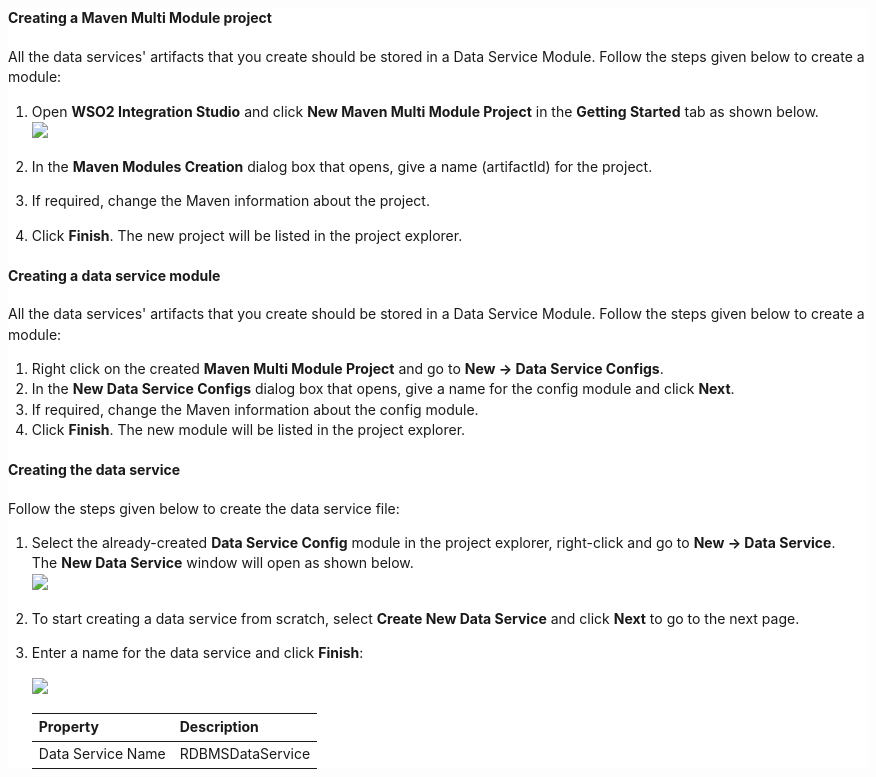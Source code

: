 #### Creating a Maven Multi Module project

All the data services' artifacts that you create should be stored in a
Data Service Module. Follow the steps given below to create a module:

1.  Open **WSO2 Integration Studio** and click **New Maven Multi Module Project** in 
    the **Getting Started** tab as shown below.  
    ![]({{base_path}}/assets/img/create_project/create_mmm_project.png)

2.  In the **Maven Modules Creation** dialog box that opens, give a name
    (artifactId) for the project.
3.  If required, change the Maven information about the project.
4.  Click **Finish**. The new project will be listed in the project
    explorer.
    
#### Creating a data service module

All the data services' artifacts that you create should be stored in a
Data Service Module. Follow the steps given below to create a module:

1.  Right click on the created **Maven Multi Module Project** and go to 
    **New -> Data Service Configs**.  
2.  In the **New Data Service Configs** dialog box that opens, give a name
    for the config module and click **Next**.
3.  If required, change the Maven information about the config module.
4.  Click **Finish**. The new module will be listed in the project
    explorer.

#### Creating the data service

Follow the steps given below to create the data service file:

1.  Select the already-created **Data Service Config** module in the project
    explorer, right-click and go to **New -> Data Service**.  
    The **New Data Service** window will open as shown below.  
    <img src="{{base_path}}/assets/img/integrate/tutorials/data_services/119130577/119130578.png" width="500">
2.  To start creating a data service from scratch, select **Create New
    Data Service** and click **Next** to go to the next page.
3.  Enter a name for the data service and click **Finish**:

    <img src="{{base_path}}/assets/img/integrate/tutorials/data_services/new_dataservice.png" width="500">

    <table>
        <tr>
            <th>Property</th>
            <th>Description</th>
        </tr>
    <tbody>
    <tr class="odd">
    <td>Data Service Name</td>
    <td>RDBMSDataService</td>
    </tr>
    </tbody>
    </table>
    